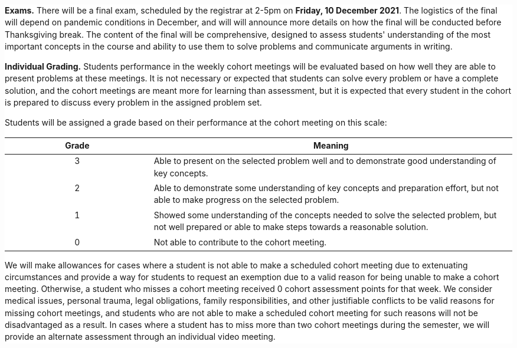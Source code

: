 **Exams.** There will be a final exam, scheduled by the registrar at
  2-5pm on **Friday, 10 December 2021**. The logistics of the final
  will depend on pandemic conditions in December, and will will
  announce more details on how the final will be conducted before
  Thanksgiving break. The content of the final will be comprehensive,
  designed to assess students' understanding of the most important
  concepts in the course and ability to use them to solve problems and
  communicate arguments in writing.

**Individual Grading.** Students performance in the weekly cohort
meetings will be evaluated based on how well they are able to present
problems at these meetings. It is not necessary or expected that
students can solve every problem or have a complete solution, and the
cohort meetings are meant more for learning than assessment, but it is
expected that every student in the cohort is prepared to discuss every
problem in the assigned problem set.


Students will be assigned a grade based on their performance at the
cohort meeting on this scale:

<table class="grades">
  <thead>
    <tr>
      <th width="20%" style="text-align:center;">Grade</th>
      <th width="50%">Meaning</th>
    </tr>
  </thead>
  <tbody>
    <tr>
    <tr><td style="text-align:center;">3</td><td>Able to present on the selected problem well and to demonstrate good understanding of key concepts.</td></tr>
<tr><td style="text-align:center;">2</td><td>Able to demonstrate some understanding of key concepts and preparation effort, but not able to make progress on the selected problem.</td></tr>
<tr><td style="text-align:center;">1</td><td>Showed some understanding of the concepts needed to solve the selected problem, but not well prepared or able to make steps towards a reasonable solution.</td></tr>
<tr><td style="text-align:center;">0</td><td>Not able to contribute to the cohort meeting.</td></tr>
</tbody>
</table>

We will make allowances for cases where a student is not able to make
a scheduled cohort meeting due to extenuating circumstances and
provide a way for students to request an exemption due to a valid
reason for being unable to make a cohort meeting. Otherwise, a student
who misses a cohort meeting received 0 cohort assessment points for
that week. We consider medical issues, personal trauma, legal
obligations, family responsibilities, and other justifiable conflicts
to be valid reasons for missing cohort meetings, and students who are
not able to make a scheduled cohort meeting for such reasons will not
be disadvantaged as a result. In cases where a student has to miss
more than two cohort meetings during the semester, we will provide an
alternate assessment through an individual video meeting.
